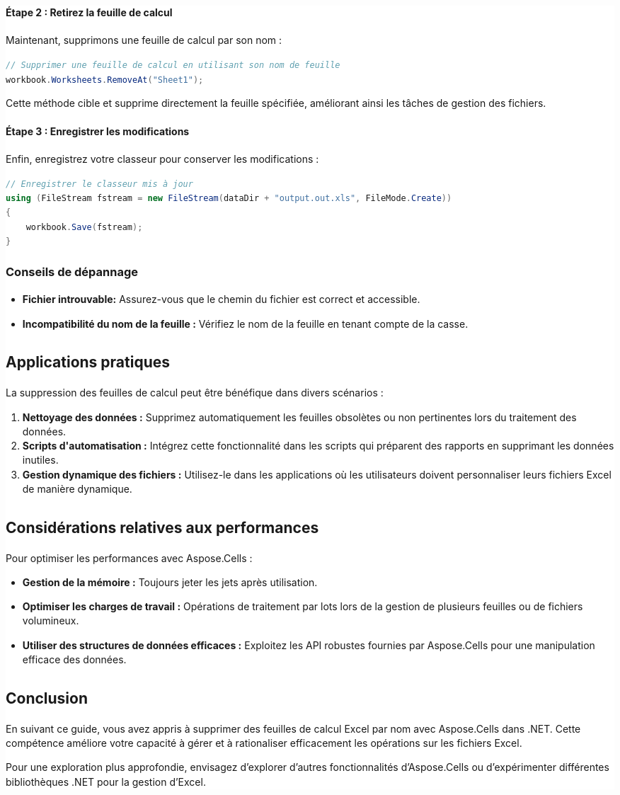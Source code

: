 #### Étape 2 : Retirez la feuille de calcul
Maintenant, supprimons une feuille de calcul par son nom :

```csharp
// Supprimer une feuille de calcul en utilisant son nom de feuille
workbook.Worksheets.RemoveAt("Sheet1");
```
Cette méthode cible et supprime directement la feuille spécifiée, améliorant ainsi les tâches de gestion des fichiers.

#### Étape 3 : Enregistrer les modifications
Enfin, enregistrez votre classeur pour conserver les modifications :

```csharp
// Enregistrer le classeur mis à jour
using (FileStream fstream = new FileStream(dataDir + "output.out.xls", FileMode.Create))
{
    workbook.Save(fstream);
}
```

### Conseils de dépannage
- **Fichier introuvable:** Assurez-vous que le chemin du fichier est correct et accessible.
  
- **Incompatibilité du nom de la feuille :** Vérifiez le nom de la feuille en tenant compte de la casse.

## Applications pratiques
La suppression des feuilles de calcul peut être bénéfique dans divers scénarios :
1. **Nettoyage des données :** Supprimez automatiquement les feuilles obsolètes ou non pertinentes lors du traitement des données.
2. **Scripts d'automatisation :** Intégrez cette fonctionnalité dans les scripts qui préparent des rapports en supprimant les données inutiles.
3. **Gestion dynamique des fichiers :** Utilisez-le dans les applications où les utilisateurs doivent personnaliser leurs fichiers Excel de manière dynamique.

## Considérations relatives aux performances
Pour optimiser les performances avec Aspose.Cells :
- **Gestion de la mémoire :** Toujours jeter les jets après utilisation.
  
- **Optimiser les charges de travail :** Opérations de traitement par lots lors de la gestion de plusieurs feuilles ou de fichiers volumineux.

- **Utiliser des structures de données efficaces :** Exploitez les API robustes fournies par Aspose.Cells pour une manipulation efficace des données.

## Conclusion
En suivant ce guide, vous avez appris à supprimer des feuilles de calcul Excel par nom avec Aspose.Cells dans .NET. Cette compétence améliore votre capacité à gérer et à rationaliser efficacement les opérations sur les fichiers Excel. 

Pour une exploration plus approfondie, envisagez d’explorer d’autres fonctionnalités d’Aspose.Cells ou d’expérimenter différentes bibliothèques .NET pour la gestion d’Excel.
